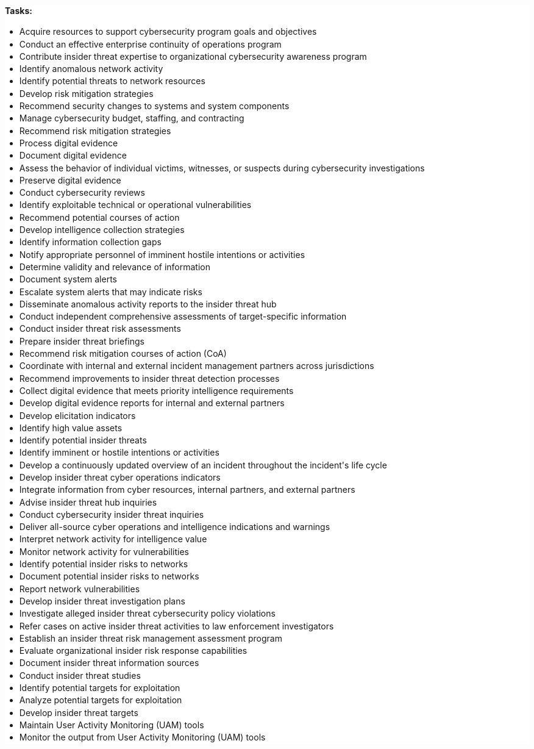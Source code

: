 **Tasks:**
- Acquire resources to support cybersecurity program goals and objectives
- Conduct an effective enterprise continuity of operations program
- Contribute insider threat expertise to organizational cybersecurity awareness program
- Identify anomalous network activity
- Identify potential threats to network resources
- Develop risk mitigation strategies
- Recommend security changes to systems and system components
- Manage cybersecurity budget, staffing, and contracting
- Recommend risk mitigation strategies
- Process digital evidence
- Document digital evidence
- Assess the behavior of individual victims, witnesses, or suspects during cybersecurity investigations
- Preserve digital evidence
- Conduct cybersecurity reviews
- Identify exploitable technical or operational vulnerabilities
- Recommend potential courses of action
- Develop intelligence collection strategies
- Identify information collection gaps
- Notify appropriate personnel of imminent hostile intentions or activities
- Determine validity and relevance of information
- Document system alerts
- Escalate system alerts that may indicate risks
- Disseminate anomalous activity reports to the insider threat hub
- Conduct independent comprehensive assessments of target-specific information
- Conduct insider threat risk assessments
- Prepare insider threat briefings
- Recommend risk mitigation courses of action (CoA)
- Coordinate with internal and external incident management partners across jurisdictions
- Recommend improvements to insider threat detection processes
- Collect digital evidence that meets priority intelligence requirements
- Develop digital evidence reports for internal and external partners
- Develop elicitation indicators
- Identify high value assets
- Identify potential insider threats
- Identify imminent or hostile intentions or activities
- Develop a continuously updated overview of an incident throughout the incident's life cycle
- Develop insider threat cyber operations indicators
- Integrate information from cyber resources, internal partners, and external partners
- Advise insider threat hub inquiries
- Conduct cybersecurity insider threat inquiries
- Deliver all-source cyber operations and intelligence indications and warnings
- Interpret network activity for intelligence value
- Monitor network activity for vulnerabilities
- Identify potential insider risks to networks
- Document potential insider risks to networks
- Report network vulnerabilities
- Develop insider threat investigation plans
- Investigate alleged insider threat cybersecurity policy violations
- Refer cases on active insider threat activities to law enforcement investigators
- Establish an insider threat risk management assessment program
- Evaluate organizational insider risk response capabilities
- Document insider threat information sources
- Conduct insider threat studies
- Identify potential targets for exploitation
- Analyze potential targets for exploitation
- Develop insider threat targets
- Maintain User Activity Monitoring (UAM) tools
- Monitor the output from User Activity Monitoring (UAM) tools
